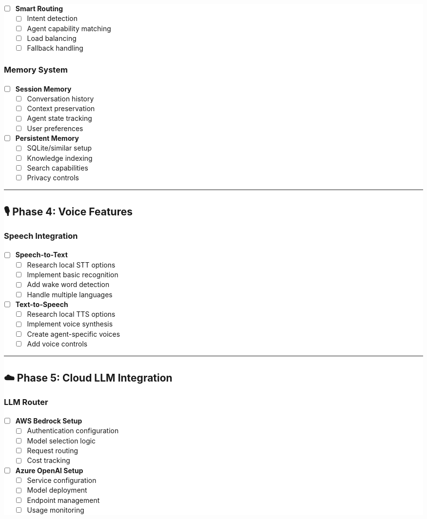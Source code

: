 - [ ] **Smart Routing**
  - [ ] Intent detection
  - [ ] Agent capability matching
  - [ ] Load balancing
  - [ ] Fallback handling

### Memory System
- [ ] **Session Memory**
  - [ ] Conversation history
  - [ ] Context preservation
  - [ ] Agent state tracking
  - [ ] User preferences

- [ ] **Persistent Memory**
  - [ ] SQLite/similar setup
  - [ ] Knowledge indexing
  - [ ] Search capabilities
  - [ ] Privacy controls

---

## 🎙️ Phase 4: Voice Features

### Speech Integration
- [ ] **Speech-to-Text**
  - [ ] Research local STT options
  - [ ] Implement basic recognition
  - [ ] Add wake word detection
  - [ ] Handle multiple languages

- [ ] **Text-to-Speech**
  - [ ] Research local TTS options
  - [ ] Implement voice synthesis
  - [ ] Create agent-specific voices
  - [ ] Add voice controls

---

## ☁️ Phase 5: Cloud LLM Integration

### LLM Router
- [ ] **AWS Bedrock Setup**
  - [ ] Authentication configuration
  - [ ] Model selection logic
  - [ ] Request routing
  - [ ] Cost tracking

- [ ] **Azure OpenAI Setup**
  - [ ] Service configuration
  - [ ] Model deployment
  - [ ] Endpoint management
  - [ ] Usage monitoring
